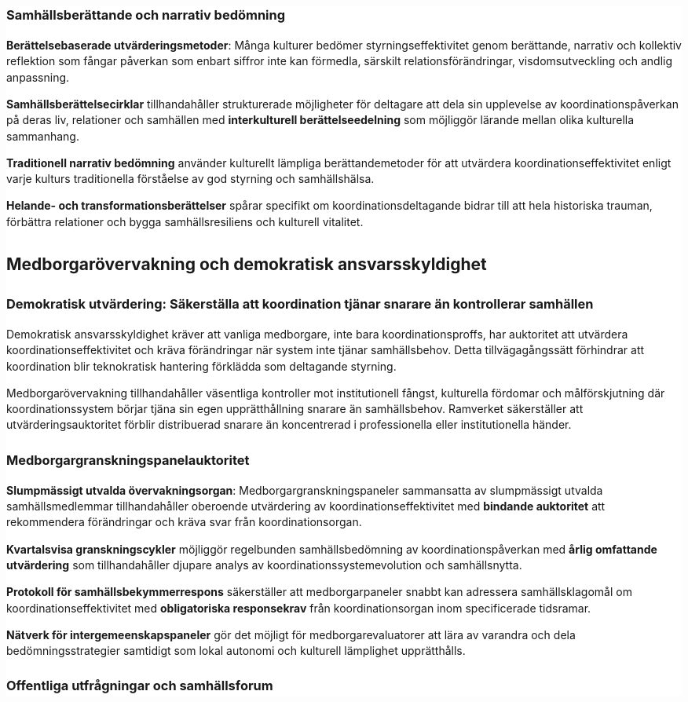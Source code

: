 ### Samhällsberättande och narrativ bedömning

**Berättelsebaserade utvärderingsmetoder**:
Många kulturer bedömer styrningseffektivitet genom berättande, narrativ och kollektiv reflektion som fångar påverkan som enbart siffror inte kan förmedla, särskilt relationsförändringar, visdomsutveckling och andlig anpassning.

**Samhällsberättelsecirklar** tillhandahåller strukturerade möjligheter för deltagare att dela sin upplevelse av koordinationspåverkan på deras liv, relationer och samhällen med **interkulturell berättelseedelning** som möjliggör lärande mellan olika kulturella sammanhang.

**Traditionell narrativ bedömning** använder kulturellt lämpliga berättandemetoder för att utvärdera koordinationseffektivitet enligt varje kulturs traditionella förståelse av god styrning och samhällshälsa.

**Helande- och transformationsberättelser** spårar specifikt om koordinationsdeltagande bidrar till att hela historiska trauman, förbättra relationer och bygga samhällsresiliens och kulturell vitalitet.

## <a id="citizen-oversight-and-democratic-accountability"></a>Medborgarövervakning och demokratisk ansvarsskyldighet

### Demokratisk utvärdering: Säkerställa att koordination tjänar snarare än kontrollerar samhällen

Demokratisk ansvarsskyldighet kräver att vanliga medborgare, inte bara koordinationsproffs, har auktoritet att utvärdera koordinationseffektivitet och kräva förändringar när system inte tjänar samhällsbehov. Detta tillvägagångssätt förhindrar att koordination blir teknokratisk hantering förklädda som deltagande styrning.

Medborgarövervakning tillhandahåller väsentliga kontroller mot institutionell fångst, kulturella fördomar och målförskjutning där koordinationssystem börjar tjäna sin egen upprätthållning snarare än samhällsbehov. Ramverket säkerställer att utvärderingsauktoritet förblir distribuerad snarare än koncentrerad i professionella eller institutionella händer.

### Medborgargranskningspanelauktoritet

**Slumpmässigt utvalda övervakningsorgan**:
Medborgargranskningspaneler sammansatta av slumpmässigt utvalda samhällsmedlemmar tillhandahåller oberoende utvärdering av koordinationseffektivitet med **bindande auktoritet** att rekommendera förändringar och kräva svar från koordinationsorgan.

**Kvartalsvisa granskningscykler** möjliggör regelbunden samhällsbedömning av koordinationspåverkan med **årlig omfattande utvärdering** som tillhandahåller djupare analys av koordinationssystemevolution och samhällsnytta.

**Protokoll för samhällsbekymmerrespons** säkerställer att medborgarpaneler snabbt kan adressera samhällsklagomål om koordinationseffektivitet med **obligatoriska responsekrav** från koordinationsorgan inom specificerade tidsramar.

**Nätverk för intergemeenskapspaneler** gör det möjligt för medborgarevaluatorer att lära av varandra och dela bedömningsstrategier samtidigt som lokal autonomi och kulturell lämplighet upprätthålls.

### Offentliga utfrågningar och samhällsforum
